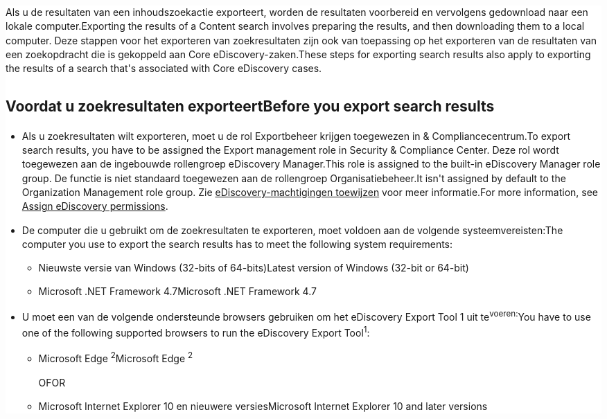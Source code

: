 <span data-ttu-id="2e0cb-110">Als u de resultaten van een inhoudszoekactie exporteert, worden de resultaten voorbereid en vervolgens gedownload naar een lokale computer.</span><span class="sxs-lookup"><span data-stu-id="2e0cb-110">Exporting the results of a Content search involves preparing the results, and then downloading them to a local computer.</span></span> <span data-ttu-id="2e0cb-111">Deze stappen voor het exporteren van zoekresultaten zijn ook van toepassing op het exporteren van de resultaten van een zoekopdracht die is gekoppeld aan Core eDiscovery-zaken.</span><span class="sxs-lookup"><span data-stu-id="2e0cb-111">These steps for exporting search results also apply to exporting the results of a search that's associated with Core eDiscovery cases.</span></span>
  
## <a name="before-you-export-search-results"></a><span data-ttu-id="2e0cb-112">Voordat u zoekresultaten exporteert</span><span class="sxs-lookup"><span data-stu-id="2e0cb-112">Before you export search results</span></span>

- <span data-ttu-id="2e0cb-113">Als u zoekresultaten wilt exporteren, moet u de rol Exportbeheer krijgen toegewezen in & Compliancecentrum.</span><span class="sxs-lookup"><span data-stu-id="2e0cb-113">To export search results, you have to be assigned the Export management role in Security & Compliance Center.</span></span> <span data-ttu-id="2e0cb-114">Deze rol wordt toegewezen aan de ingebouwde rollengroep eDiscovery Manager.</span><span class="sxs-lookup"><span data-stu-id="2e0cb-114">This role is assigned to the built-in eDiscovery Manager role group.</span></span> <span data-ttu-id="2e0cb-115">De functie is niet standaard toegewezen aan de rollengroep Organisatiebeheer.</span><span class="sxs-lookup"><span data-stu-id="2e0cb-115">It isn't assigned by default to the Organization Management role group.</span></span> <span data-ttu-id="2e0cb-116">Zie [eDiscovery-machtigingen toewijzen](assign-ediscovery-permissions.md) voor meer informatie.</span><span class="sxs-lookup"><span data-stu-id="2e0cb-116">For more information, see [Assign eDiscovery permissions](assign-ediscovery-permissions.md).</span></span>

- <span data-ttu-id="2e0cb-117">De computer die u gebruikt om de zoekresultaten te exporteren, moet voldoen aan de volgende systeemvereisten:</span><span class="sxs-lookup"><span data-stu-id="2e0cb-117">The computer you use to export the search results has to meet the following system requirements:</span></span>
  
  - <span data-ttu-id="2e0cb-118">Nieuwste versie van Windows (32-bits of 64-bits)</span><span class="sxs-lookup"><span data-stu-id="2e0cb-118">Latest version of Windows (32-bit or 64-bit)</span></span>
  
  - <span data-ttu-id="2e0cb-119">Microsoft .NET Framework 4.7</span><span class="sxs-lookup"><span data-stu-id="2e0cb-119">Microsoft .NET Framework 4.7</span></span>
  
- <span data-ttu-id="2e0cb-120">U moet een van de volgende ondersteunde browsers gebruiken om het eDiscovery Export Tool 1 uit te<sup>voeren:</sup></span><span class="sxs-lookup"><span data-stu-id="2e0cb-120">You have to use one of the following supported browsers to run the eDiscovery Export Tool<sup>1</sup>:</span></span>

  - <span data-ttu-id="2e0cb-121">Microsoft Edge <sup>2</sup></span><span class="sxs-lookup"><span data-stu-id="2e0cb-121">Microsoft Edge <sup>2</sup></span></span>
  
    <span data-ttu-id="2e0cb-122">OF</span><span class="sxs-lookup"><span data-stu-id="2e0cb-122">OR</span></span>

  - <span data-ttu-id="2e0cb-123">Microsoft Internet Explorer 10 en nieuwere versies</span><span class="sxs-lookup"><span data-stu-id="2e0cb-123">Microsoft Internet Explorer 10 and later versions</span></span>
  